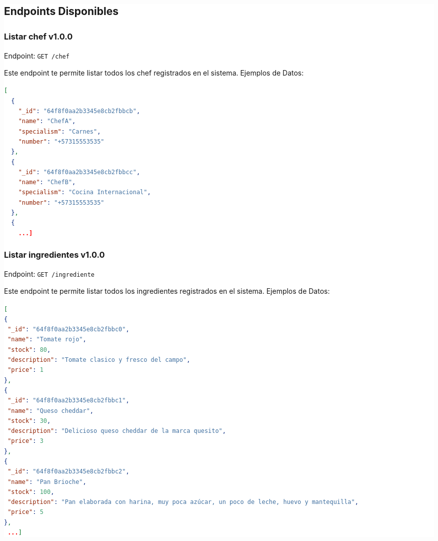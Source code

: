    ## Endpoints Disponibles

   ### Listar chef v1.0.0

   Endpoint: `GET /chef `

Este endpoint te permite listar todos los chef registrados en el sistema. Ejemplos de Datos:

   ```json
   [
     {
       "_id": "64f8f0aa2b3345e8cb2fbbcb",
       "name": "ChefA",
       "specialism": "Carnes",
       "number": "+57315553535"
     },
     {
       "_id": "64f8f0aa2b3345e8cb2fbbcc",
       "name": "ChefB",
       "specialism": "Cocina Internacional",
       "number": "+57315553535"
     },
     {
       ...]
   ```
   ### Listar ingredientes v1.0.0

   Endpoint: `GET /ingrediente `

Este endpoint te permite listar todos los ingredientes registrados en el sistema. Ejemplos de Datos:

   ```json
[
  {
    "_id": "64f8f0aa2b3345e8cb2fbbc0",
    "name": "Tomate rojo",
    "stock": 80,
    "description": "Tomate clasico y fresco del campo",
    "price": 1
  },
  {
    "_id": "64f8f0aa2b3345e8cb2fbbc1",
    "name": "Queso cheddar",
    "stock": 30,
    "description": "Delicioso queso cheddar de la marca quesito",
    "price": 3
  },
  {
    "_id": "64f8f0aa2b3345e8cb2fbbc2",
    "name": "Pan Brioche",
    "stock": 100,
    "description": "Pan elaborada con harina, muy poca azúcar, un poco de leche, huevo y mantequilla",
    "price": 5
  },
    ...]
   ```
